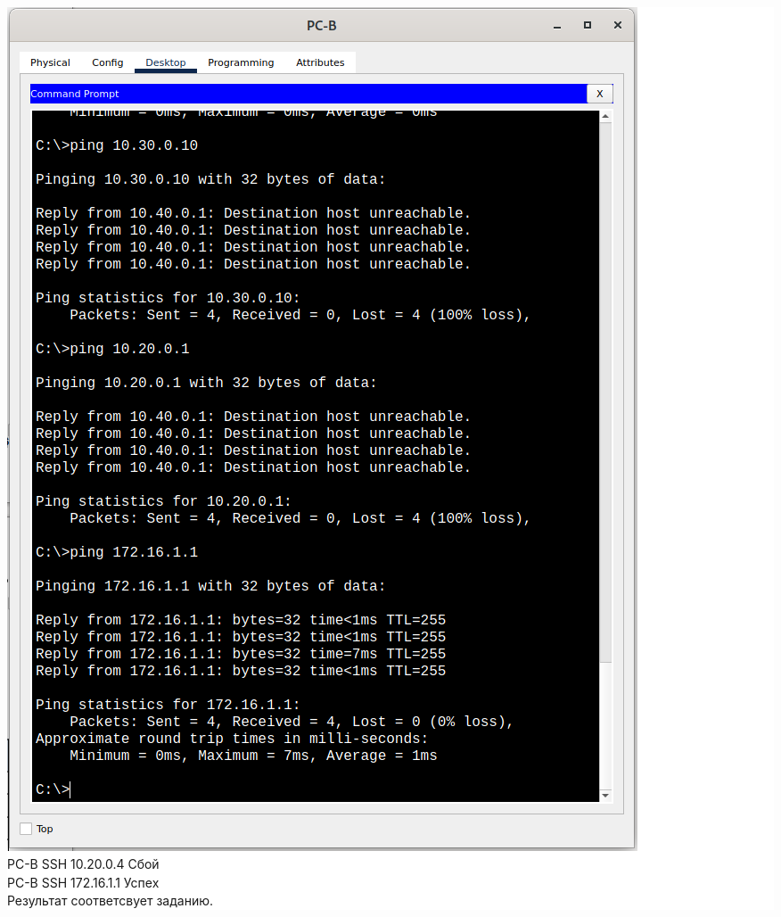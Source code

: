 ![12](12.png)  
PC-B SSH 10.20.0.4 Сбой  
PC-B SSH 172.16.1.1 Успех  
Результат соответсвует заданию.  